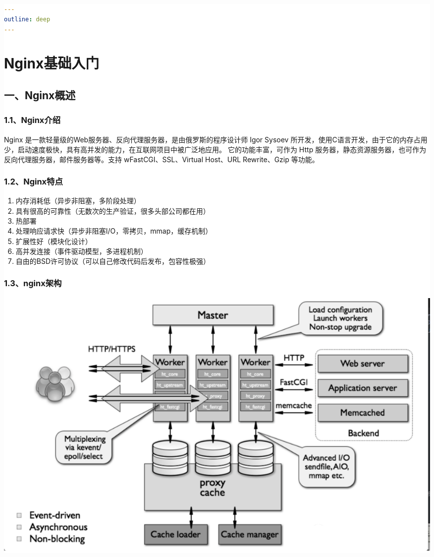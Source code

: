 ```yaml
---
outline: deep
---
```


# Nginx基础入门

## 一、Nginx概述

### 1.1、Nginx介绍

Nginx 是一款轻量级的Web服务器、反向代理服务器，是由俄罗斯的程序设计师 Igor Sysoev 所开发，使用C语言开发，由于它的内存占用少，启动速度极快，具有高并发的能力，在互联网项目中被广泛地应用。 它的功能丰富，可作为 Http 服务器，静态资源服务器，也可作为反向代理服务器，邮件服务器等。支持 wFastCGI、SSL、Virtual Host、URL Rewrite、Gzip 等功能。

### 1.2、Nginx特点

1. 内存消耗低（异步非阻塞，多阶段处理）
2. 具有很高的可靠性（无数次的生产验证，很多头部公司都在用）
3. 热部署
4. 处理响应请求快（异步非阻塞I/O，零拷贝，mmap，缓存机制）
5. 扩展性好（模块化设计）
6. 高并发连接（事件驱动模型，多进程机制）
7. 自由的BSD许可协议（可以自己修改代码后发布，包容性极强）

### 1.3、nginx架构

![image-20250918150949177](images/image-20250918150949177.png)
